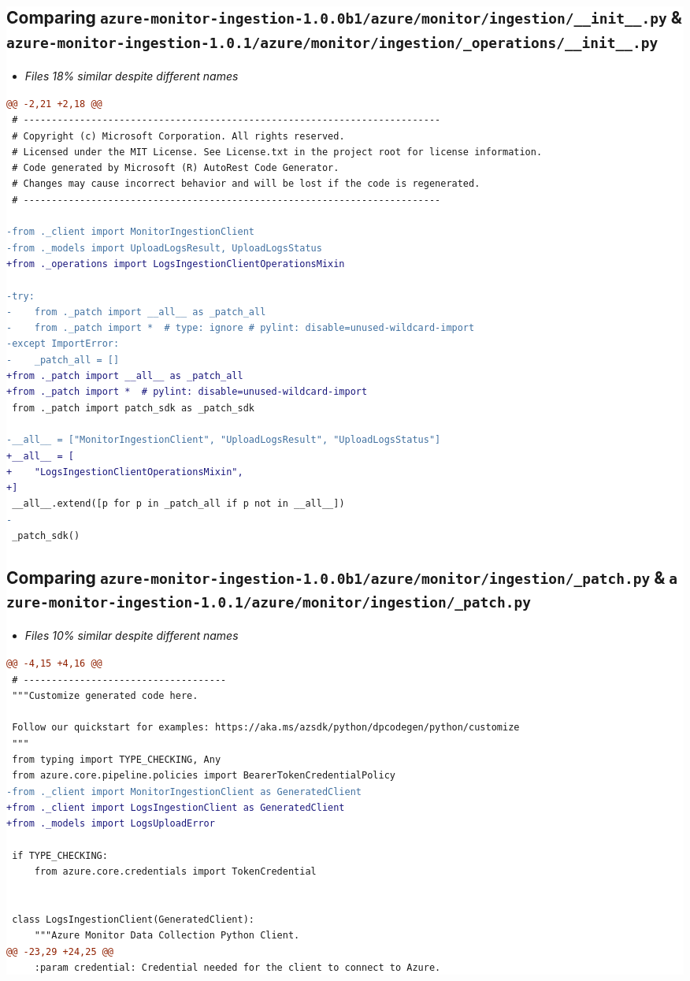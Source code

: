 ## Comparing `azure-monitor-ingestion-1.0.0b1/azure/monitor/ingestion/__init__.py` & `azure-monitor-ingestion-1.0.1/azure/monitor/ingestion/_operations/__init__.py`

 * *Files 18% similar despite different names*

```diff
@@ -2,21 +2,18 @@
 # --------------------------------------------------------------------------
 # Copyright (c) Microsoft Corporation. All rights reserved.
 # Licensed under the MIT License. See License.txt in the project root for license information.
 # Code generated by Microsoft (R) AutoRest Code Generator.
 # Changes may cause incorrect behavior and will be lost if the code is regenerated.
 # --------------------------------------------------------------------------
 
-from ._client import MonitorIngestionClient
-from ._models import UploadLogsResult, UploadLogsStatus
+from ._operations import LogsIngestionClientOperationsMixin
 
-try:
-    from ._patch import __all__ as _patch_all
-    from ._patch import *  # type: ignore # pylint: disable=unused-wildcard-import
-except ImportError:
-    _patch_all = []
+from ._patch import __all__ as _patch_all
+from ._patch import *  # pylint: disable=unused-wildcard-import
 from ._patch import patch_sdk as _patch_sdk
 
-__all__ = ["MonitorIngestionClient", "UploadLogsResult", "UploadLogsStatus"]
+__all__ = [
+    "LogsIngestionClientOperationsMixin",
+]
 __all__.extend([p for p in _patch_all if p not in __all__])
-
 _patch_sdk()
```

## Comparing `azure-monitor-ingestion-1.0.0b1/azure/monitor/ingestion/_patch.py` & `azure-monitor-ingestion-1.0.1/azure/monitor/ingestion/_patch.py`

 * *Files 10% similar despite different names*

```diff
@@ -4,15 +4,16 @@
 # ------------------------------------
 """Customize generated code here.
 
 Follow our quickstart for examples: https://aka.ms/azsdk/python/dpcodegen/python/customize
 """
 from typing import TYPE_CHECKING, Any
 from azure.core.pipeline.policies import BearerTokenCredentialPolicy
-from ._client import MonitorIngestionClient as GeneratedClient
+from ._client import LogsIngestionClient as GeneratedClient
+from ._models import LogsUploadError
 
 if TYPE_CHECKING:
     from azure.core.credentials import TokenCredential
 
 
 class LogsIngestionClient(GeneratedClient):
     """Azure Monitor Data Collection Python Client.
@@ -23,29 +24,25 @@
     :param credential: Credential needed for the client to connect to Azure.
```

 [azure_core_exceptions]: https://aka.ms/azsdk/python/core/docs#module-azure.core.exceptions
 [azure_core_ref_docs]: https://aka.ms/azsdk/python/core/docs
 [azure_subscription]: https://azure.microsoft.com/free/python/
 [changelog]: https://github.com/Azure/azure-sdk-for-python/tree/main/sdk/monitor/azure-monitor-ingestion/CHANGELOG.md
 [package]: https://aka.ms/azsdk-python-monitor-ingestion-pypi
 [pip]: https://pypi.org/project/pip/
 [python_logging]: https://docs.python.org/3/library/logging.html
 [python-ingestion-ref-docs]: https://aka.ms/azsdk/python/monitor-ingestion/docs
 [samples]: https://github.com/Azure/azure-sdk-for-python/tree/main/sdk/monitor/azure-monitor-ingestion/samples
 [source]: https://github.com/Azure/azure-sdk-for-python/blob/main/sdk/monitor/azure-monitor-ingestion/
 [cla]: https://cla.microsoft.com
 [code_of_conduct]: https://opensource.microsoft.com/codeofconduct/
 [coc_faq]: https://opensource.microsoft.com/codeofconduct/faq/
 [coc_contact]: mailto:opencode@microsoft.com